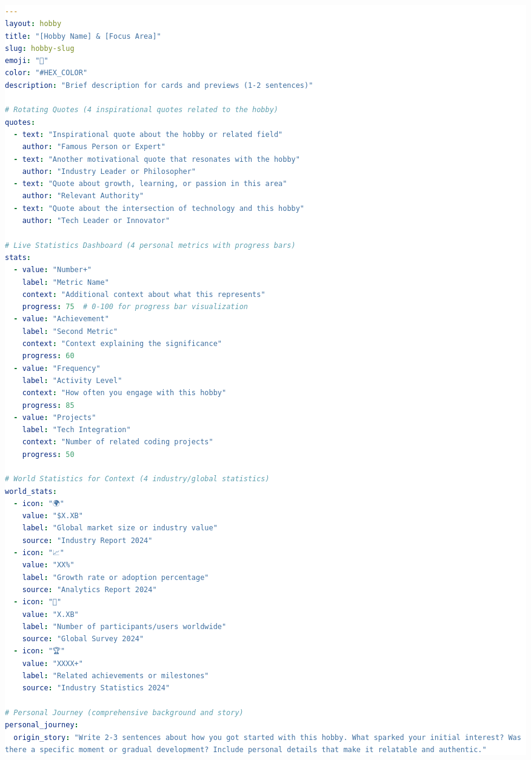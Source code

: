 ```yaml
---
layout: hobby
title: "[Hobby Name] & [Focus Area]"
slug: hobby-slug
emoji: "🎯"
color: "#HEX_COLOR"
description: "Brief description for cards and previews (1-2 sentences)"

# Rotating Quotes (4 inspirational quotes related to the hobby)
quotes:
  - text: "Inspirational quote about the hobby or related field"
    author: "Famous Person or Expert"
  - text: "Another motivational quote that resonates with the hobby"
    author: "Industry Leader or Philosopher"
  - text: "Quote about growth, learning, or passion in this area"
    author: "Relevant Authority"
  - text: "Quote about the intersection of technology and this hobby"
    author: "Tech Leader or Innovator"

# Live Statistics Dashboard (4 personal metrics with progress bars)
stats:
  - value: "Number+"
    label: "Metric Name"
    context: "Additional context about what this represents"
    progress: 75  # 0-100 for progress bar visualization
  - value: "Achievement"
    label: "Second Metric"
    context: "Context explaining the significance"
    progress: 60
  - value: "Frequency"
    label: "Activity Level"
    context: "How often you engage with this hobby"
    progress: 85
  - value: "Projects"
    label: "Tech Integration"
    context: "Number of related coding projects"
    progress: 50

# World Statistics for Context (4 industry/global statistics)
world_stats:
  - icon: "🌍"
    value: "$X.XB"
    label: "Global market size or industry value"
    source: "Industry Report 2024"
  - icon: "📈"
    value: "XX%"
    label: "Growth rate or adoption percentage"
    source: "Analytics Report 2024"
  - icon: "👥"
    value: "X.XB"
    label: "Number of participants/users worldwide"
    source: "Global Survey 2024"
  - icon: "🏆"
    value: "XXXX+"
    label: "Related achievements or milestones"
    source: "Industry Statistics 2024"

# Personal Journey (comprehensive background and story)
personal_journey:
  origin_story: "Write 2-3 sentences about how you got started with this hobby. What sparked your initial interest? Was there a specific moment or gradual development? Include personal details that make it relatable and authentic."
```